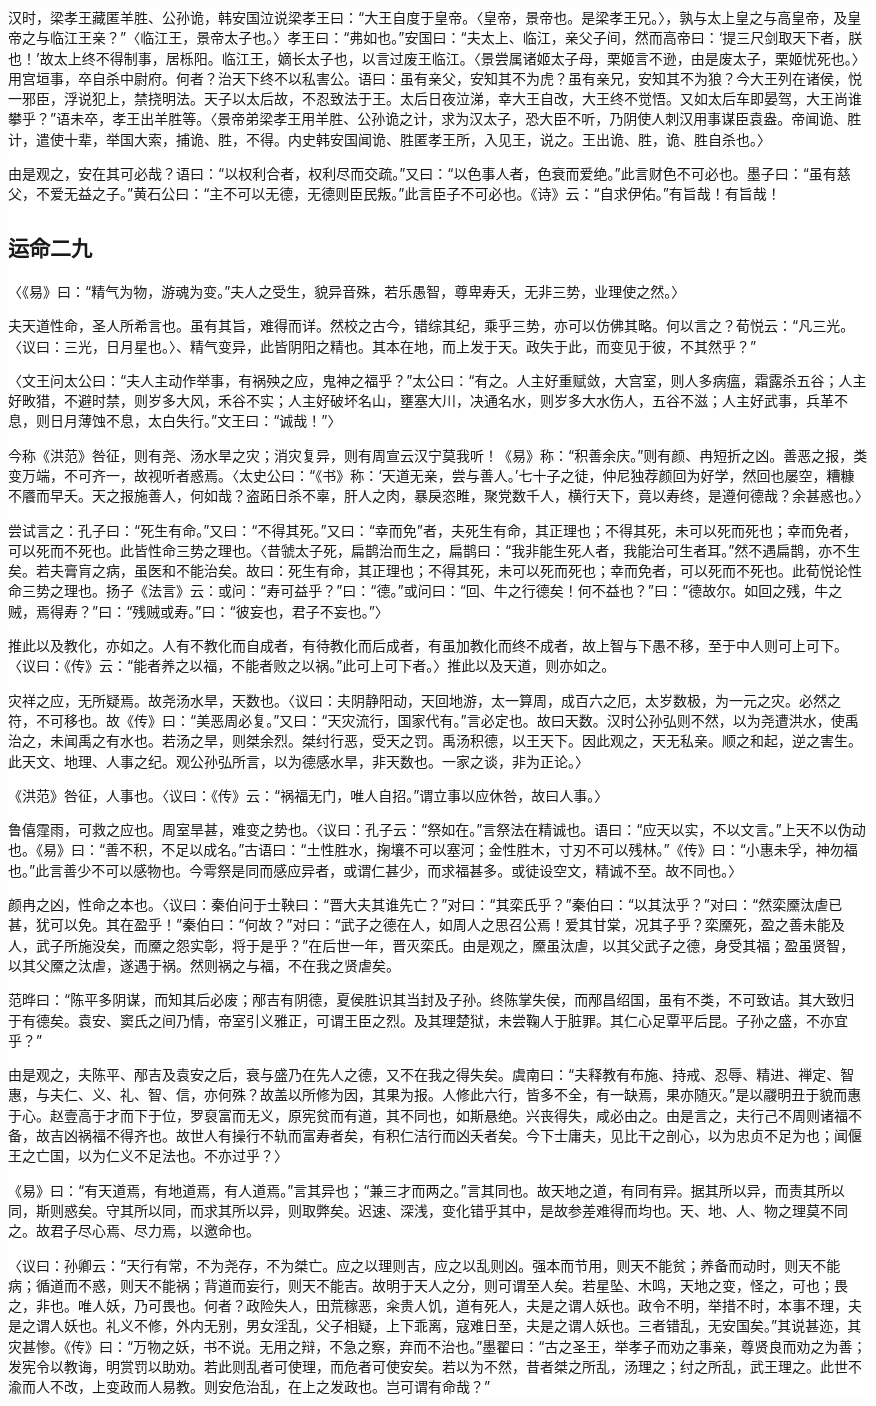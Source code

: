 汉时，梁孝王藏匿羊胜、公孙诡，韩安国泣说梁孝王曰：“大王自度于皇帝。〈皇帝，景帝也。是梁孝王兄。〉，孰与太上皇之与高皇帝，及皇帝之与临江王亲？”〈临江王，景帝太子也。〉孝王曰：“弗如也。”安国曰：“夫太上、临江，亲父子间，然而高帝曰：‘提三尺剑取天下者，朕也！’故太上终不得制事，居栎阳。临江王，嫡长太子也，以言过废王临江。〈景尝属诸姬太子母，栗姬言不逊，由是废太子，栗姬忧死也。〉用宫垣事，卒自杀中尉府。何者？治天下终不以私害公。语曰：虽有亲父，安知其不为虎？虽有亲兄，安知其不为狼？今大王列在诸侯，悦一邪臣，浮说犯上，禁挠明法。天子以太后故，不忍致法于王。太后日夜泣涕，幸大王自改，大王终不觉悟。又如太后车即晏驾，大王尚谁攀乎？”语未卒，孝王出羊胜等。〈景帝弟梁孝王用羊胜、公孙诡之计，求为汉太子，恐大臣不听，乃阴使人刺汉用事谋臣袁盎。帝闻诡、胜计，遣使十辈，举国大索，捕诡、胜，不得。内史韩安国闻诡、胜匿孝王所，入见王，说之。王出诡、胜，诡、胜自杀也。〉

由是观之，安在其可必哉？语曰：“以权利合者，权利尽而交疏。”又曰：“以色事人者，色衰而爱绝。”此言财色不可必也。墨子曰：“虽有慈父，不爱无益之子。”黄石公曰：“主不可以无德，无德则臣民叛。”此言臣子不可必也。《诗》云：“自求伊佑。”有旨哉！有旨哉！

## 运命二九
〈《易》曰：“精气为物，游魂为变。”夫人之受生，貌异音殊，若乐愚智，尊卑寿夭，无非三势，业理使之然。〉

夫天道性命，圣人所希言也。虽有其旨，难得而详。然校之古今，错综其纪，乘乎三势，亦可以仿佛其略。何以言之？荀悦云：“凡三光。〈议曰：三光，日月星也。〉、精气变异，此皆阴阳之精也。其本在地，而上发于天。政失于此，而变见于彼，不其然乎？”

〈文王问太公曰：“夫人主动作举事，有祸殃之应，鬼神之福乎？”太公曰：“有之。人主好重赋敛，大宫室，则人多病瘟，霜露杀五谷；人主好畋猎，不避时禁，则岁多大风，禾谷不实；人主好破坏名山，壅塞大川，决通名水，则岁多大水伤人，五谷不滋；人主好武事，兵革不息，则日月薄蚀不息，太白失行。”文王曰：“诚哉！”〉

今称《洪范》咎征，则有尧、汤水旱之灾；消灾复异，则有周宣云汉宁莫我听！《易》称：“积善余庆。”则有颜、冉短折之凶。善恶之报，类变万端，不可齐一，故视听者惑焉。〈太史公曰：“《书》称：‘天道无亲，尝与善人。’七十子之徒，仲尼独荐颜回为好学，然回也屡空，糟糠不餍而早夭。天之报施善人，何如哉？盗跖日杀不辜，肝人之肉，暴戾恣睢，聚党数千人，横行天下，竟以寿终，是遵何德哉？余甚惑也。〉

尝试言之：孔子曰：“死生有命。”又曰：“不得其死。”又曰：“幸而免”者，夫死生有命，其正理也；不得其死，未可以死而死也；幸而免者，可以死而不死也。此皆性命三势之理也。〈昔虢太子死，扁鹊治而生之，扁鹊曰：“我非能生死人者，我能治可生者耳。”然不遇扁鹊，亦不生矣。若夫膏肓之病，虽医和不能治矣。故曰：死生有命，其正理也；不得其死，未可以死而死也；幸而免者，可以死而不死也。此荀悦论性命三势之理也。扬子《法言》云：或问：“寿可益乎？”曰：“德。”或问曰：“回、牛之行德矣！何不益也？”曰：“德故尔。如回之残，牛之贼，焉得寿？”曰：“残贼或寿。”曰：“彼妄也，君子不妄也。”〉

推此以及教化，亦如之。人有不教化而自成者，有待教化而后成者，有虽加教化而终不成者，故上智与下愚不移，至于中人则可上可下。〈议曰：《传》云：“能者养之以福，不能者败之以祸。”此可上可下者。〉推此以及天道，则亦如之。

灾祥之应，无所疑焉。故尧汤水旱，天数也。〈议曰：夫阴静阳动，天回地游，太一算周，成百六之厄，太岁数极，为一元之灾。必然之符，不可移也。故《传》曰：“美恶周必复。”又曰：“天灾流行，国家代有。”言必定也。故曰天数。汉时公孙弘则不然，以为尧遭洪水，使禹治之，未闻禹之有水也。若汤之旱，则桀余烈。桀纣行恶，受天之罚。禹汤积德，以王天下。因此观之，天无私亲。顺之和起，逆之害生。此天文、地理、人事之纪。观公孙弘所言，以为德感水旱，非天数也。一家之谈，非为正论。〉

《洪范》咎征，人事也。〈议曰：《传》云：“祸福无门，唯人自招。”谓立事以应休咎，故曰人事。〉

鲁僖霪雨，可救之应也。周室旱甚，难变之势也。〈议曰：孔子云：“祭如在。”言祭法在精诚也。语曰：“应天以实，不以文言。”上天不以伪动也。《易》曰：“善不积，不足以成名。”古语曰：“土性胜水，掬壤不可以塞河；金性胜木，寸刃不可以残林。”《传》曰：“小惠未孚，神勿福也。”此言善少不可以感物也。今雩祭是同而感应异者，或谓仁甚少，而求福甚多。或徒设空文，精诚不至。故不同也。〉

颜冉之凶，性命之本也。〈议曰：秦伯问于士鞅曰：“晋大夫其谁先亡？”对曰：“其栾氏乎？”秦伯曰：“以其汰乎？”对曰：“然栾黡汰虐已甚，犹可以免。其在盈乎！”秦伯曰：“何故？”对曰：“武子之德在人，如周人之思召公焉！爱其甘棠，况其子乎？栾黡死，盈之善未能及人，武子所施没矣，而黡之怨实彰，将于是乎？”在后世一年，晋灭栾氏。由是观之，黡虽汰虐，以其父武子之德，身受其福；盈虽贤智，以其父黡之汰虐，遂遇于祸。然则祸之与福，不在我之贤虐矣。

范晔曰：“陈平多阴谋，而知其后必废；邴吉有阴德，夏侯胜识其当封及子孙。终陈掌失侯，而邴昌绍国，虽有不类，不可致诘。其大致归于有德矣。袁安、窦氏之间乃情，帝室引义雅正，可谓王臣之烈。及其理楚狱，未尝鞠人于脏罪。其仁心足覃平后昆。子孙之盛，不亦宜乎？”

由是观之，夫陈平、邴吉及袁安之后，衰与盛乃在先人之德，又不在我之得失矣。虞南曰：“夫释教有布施、持戒、忍辱、精进、禅定、智惠，与夫仁、义、礼、智、信，亦何殊？故盖以所修为因，其果为报。人修此六行，皆多不全，有一缺焉，果亦随灭。”是以鬷明丑于貌而惠于心。赵壹高于才而下于位，罗裒富而无义，原宪贫而有道，其不同也，如斯悬绝。兴丧得失，咸必由之。由是言之，夫行己不周则诸福不备，故吉凶祸福不得齐也。故世人有操行不轨而富寿者矣，有积仁洁行而凶夭者矣。今下士庸夫，见比干之剖心，以为忠贞不足为也；闻偃王之亡国，以为仁义不足法也。不亦过乎？〉

《易》曰：“有天道焉，有地道焉，有人道焉。”言其异也；“兼三才而两之。”言其同也。故天地之道，有同有异。据其所以异，而责其所以同，斯则惑矣。守其所以同，而求其所以异，则取弊矣。迟速、深浅，变化错乎其中，是故参差难得而均也。天、地、人、物之理莫不同之。故君子尽心焉、尽力焉，以邀命也。

〈议曰：孙卿云：“天行有常，不为尧存，不为桀亡。应之以理则吉，应之以乱则凶。强本而节用，则天不能贫；养备而动时，则天不能病；循道而不惑，则天不能祸；背道而妄行，则天不能吉。故明于天人之分，则可谓至人矣。若星坠、木鸣，天地之变，怪之，可也；畏之，非也。唯人妖，乃可畏也。何者？政险失人，田荒稼恶，籴贵人饥，道有死人，夫是之谓人妖也。政令不明，举措不时，本事不理，夫是之谓人妖也。礼义不修，外内无别，男女淫乱，父子相疑，上下乖离，寇难日至，夫是之谓人妖也。三者错乱，无安国矣。”其说甚迩，其灾甚惨。《传》曰：“万物之妖，书不说。无用之辩，不急之察，弃而不治也。”墨翟曰：“古之圣王，举孝子而劝之事亲，尊贤良而劝之为善；发宪令以教诲，明赏罚以助劝。若此则乱者可使理，而危者可使安矣。若以为不然，昔者桀之所乱，汤理之；纣之所乱，武王理之。此世不渝而人不改，上变政而人易教。则安危治乱，在上之发政也。岂可谓有命哉？”

